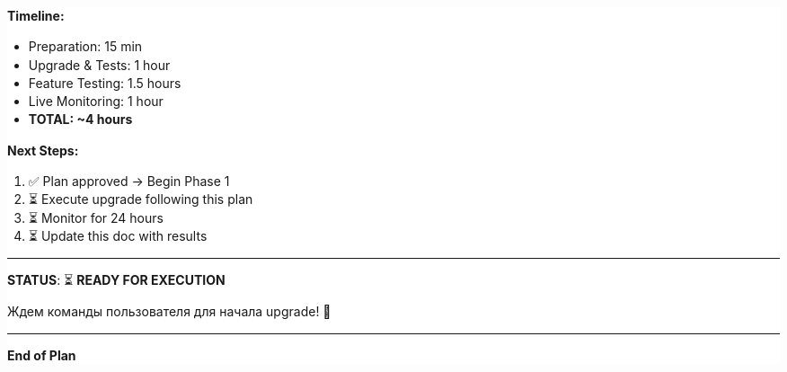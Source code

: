 **Timeline:**
- Preparation: 15 min
- Upgrade & Tests: 1 hour
- Feature Testing: 1.5 hours
- Live Monitoring: 1 hour
- **TOTAL: ~4 hours**

**Next Steps:**
1. ✅ Plan approved → Begin Phase 1
2. ⏳ Execute upgrade following this plan
3. ⏳ Monitor for 24 hours
4. ⏳ Update this doc with results

---

**STATUS**: ⏳ **READY FOR EXECUTION**

Ждем команды пользователя для начала upgrade! 🚀

---

**End of Plan**

